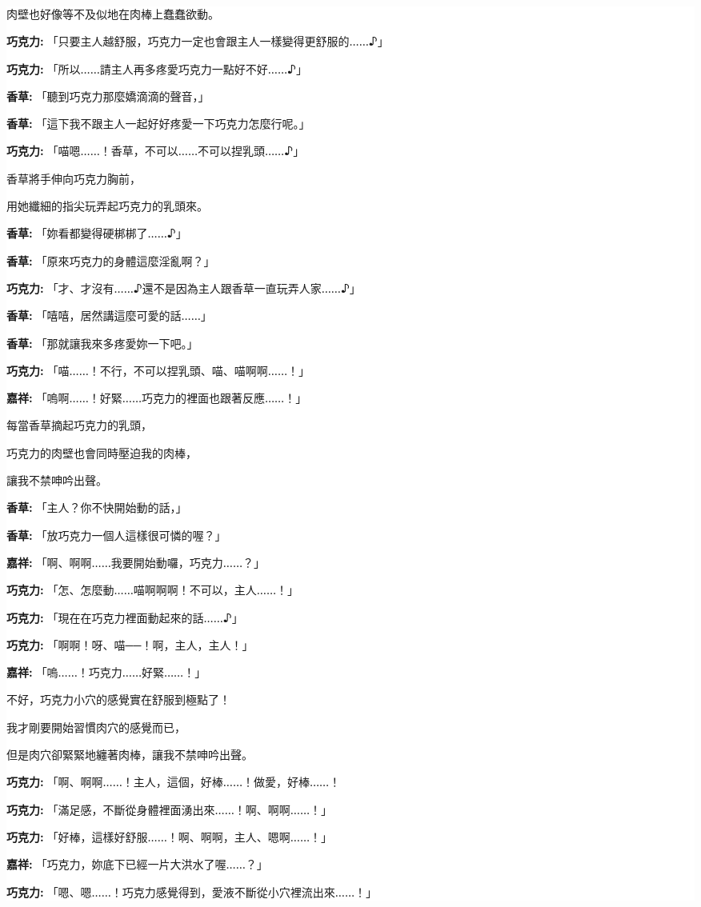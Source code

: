 肉壁也好像等不及似地在肉棒上蠢蠢欲動。

**巧克力:** 「只要主人越舒服，巧克力一定也會跟主人一樣變得更舒服的……♪」

**巧克力:** 「所以……請主人再多疼愛巧克力一點好不好……♪」

**香草:** 「聽到巧克力那麼嬌滴滴的聲音，」

**香草:** 「這下我不跟主人一起好好疼愛一下巧克力怎麼行呢。」

**巧克力:** 「喵嗯……！香草，不可以……不可以捏乳頭……♪」

香草將手伸向巧克力胸前，

用她纖細的指尖玩弄起巧克力的乳頭來。

**香草:** 「妳看都變得硬梆梆了……♪」

**香草:** 「原來巧克力的身體這麼淫亂啊？」

**巧克力:** 「才、才沒有……♪還不是因為主人跟香草一直玩弄人家……♪」

**香草:** 「嘻嘻，居然講這麼可愛的話……」

**香草:** 「那就讓我來多疼愛妳一下吧。」

**巧克力:** 「喵……！不行，不可以捏乳頭、喵、喵啊啊……！」

**嘉祥:** 「嗚啊……！好緊……巧克力的裡面也跟著反應……！」

每當香草摘起巧克力的乳頭，

巧克力的肉壁也會同時壓迫我的肉棒，

讓我不禁呻吟出聲。

**香草:** 「主人？你不快開始動的話，」

**香草:** 「放巧克力一個人這樣很可憐的喔？」

**嘉祥:** 「啊、啊啊……我要開始動囉，巧克力……？」

**巧克力:** 「怎、怎麼動……喵啊啊啊！不可以，主人……！」

**巧克力:** 「現在在巧克力裡面動起來的話……♪」

**巧克力:** 「啊啊！呀、喵──！啊，主人，主人！」

**嘉祥:** 「嗚……！巧克力……好緊……！」

不好，巧克力小穴的感覺實在舒服到極點了！

我才剛要開始習慣肉穴的感覺而已，

但是肉穴卻緊緊地纏著肉棒，讓我不禁呻吟出聲。

**巧克力:** 「啊、啊啊……！主人，這個，好棒……！做愛，好棒……！

**巧克力:** 「滿足感，不斷從身體裡面湧出來……！啊、啊啊……！」

**巧克力:** 「好棒，這樣好舒服……！啊、啊啊，主人、嗯啊……！」

**嘉祥:** 「巧克力，妳底下已經一片大洪水了喔……？」

**巧克力:** 「嗯、嗯……！巧克力感覺得到，愛液不斷從小穴裡流出來……！」
